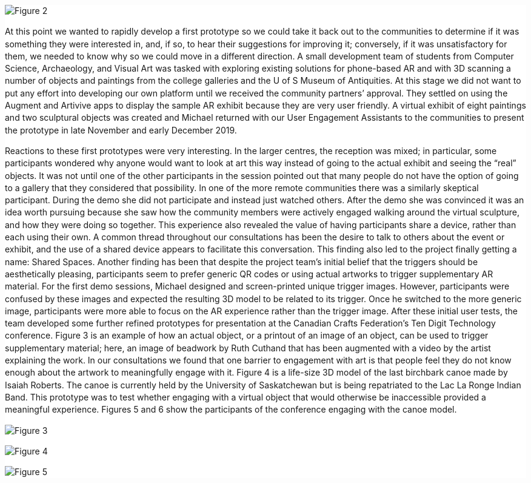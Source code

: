 ![Figure 2](figure2.jpg "Figure 2: Hackfest Fall 2019. Photo by Jon Bath")



At this point we wanted to rapidly develop a first prototype so we could take it back out to the communities to determine if it was something they were interested in, and, if so, to hear their suggestions for improving it; conversely, if it was unsatisfactory for them, we needed to know why so we could move in a different direction. A small development team of students from Computer Science, Archaeology, and Visual Art was tasked with exploring existing solutions for phone-based AR and with 3D scanning a number of objects and paintings from the college galleries and the U of S Museum of Antiquities. At this stage we did not want to put any effort into developing our own platform until we received the community partners’ approval. They settled on using the Augment and Artivive apps to display the sample AR exhibit because they are very user friendly. A virtual exhibit of eight paintings and two sculptural objects was created and Michael returned with our User Engagement Assistants to the communities to present the prototype in late November and early December 2019.

Reactions to these first prototypes were very interesting. In the larger centres, the reception was mixed; in particular, some participants wondered why anyone would want to look at art this way instead of going to the actual exhibit and seeing the “real” objects. It was not until one of the other participants in the session pointed out that many people do not have the option of going to a gallery that they considered that possibility. In one of the more remote communities there was a similarly skeptical participant. During the demo she did not participate and instead just watched others. After the demo she was convinced it was an idea worth pursuing because she saw how the community members were actively engaged walking around the virtual sculpture, and how they were doing so together. This experience also revealed the value of having participants share a device, rather than each using their own. A common thread throughout our consultations has been the desire to talk to others about the event or exhibit, and the use of a shared device appears to facilitate this conversation. This finding also led to the project finally getting a name: Shared Spaces. Another finding has been that despite the project team’s initial belief that the triggers should be aesthetically pleasing, participants seem to prefer generic QR codes or using actual artworks to trigger supplementary AR material. For the first demo sessions, Michael designed and screen-printed unique trigger images. However, participants were confused by these images and expected the resulting 3D model to be related to its trigger. Once he switched to the more generic image, participants were more able to focus on the AR experience rather than the trigger image. After these initial user tests, the team developed some further refined prototypes for presentation at the Canadian Crafts Federation’s Ten Digit Technology conference. Figure 3 is an example of how an actual object, or a printout of an image of an object, can be used to trigger supplementary material; here, an image of beadwork by Ruth Cuthand that has been augmented with a video by the artist explaining the work. In our consultations we found that one barrier to engagement with art is that people feel they do not know enough about the artwork to meaningfully engage with it. Figure 4 is a life-size 3D model of the last birchbark canoe made by Isaiah Roberts. The canoe is currently held by the University of Saskatchewan but is being repatriated to the Lac La Ronge Indian Band. This prototype was to test whether engaging with a virtual object that would otherwise be inaccessible provided a meaningful experience. Figures 5 and 6 show the participants of the conference engaging with the canoe model.

![Figure 3](figure3.jpg "Figure 3: Scan this image with Artivive app for iOS or Android to see a video of the artist, Ruth Cuthand. Video and animation by Lisa Birke and Lauren Warrington.")


![Figure 4](figure4.png "Scan code with with Augment app for iOS or Android to examine a life-size 3D model of an Isaiah Roberts canoe. The model may take a few minutes to load.")


![Figure 5](figure5.jpg "Figure 5: Terence Clark (back right, with microphone) presenting the virtual Isaiah Roberts canoe at the Canadian Crafts Federation conference. Actual canoe partially visible in background. Photo by Fatemeh Ebrahimnejadnamini.")
